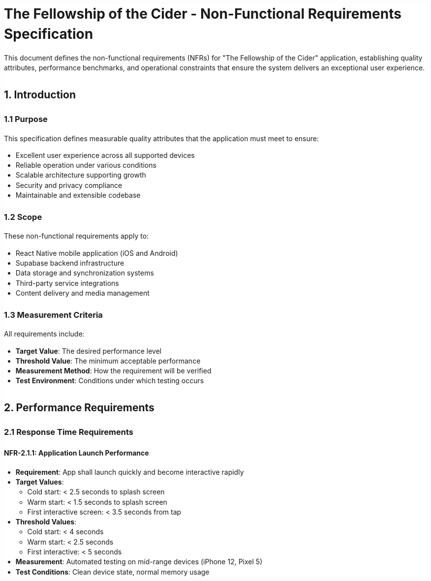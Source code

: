 # The Fellowship of the Cider - Non-Functional Requirements Specification

This document defines the non-functional requirements (NFRs) for "The Fellowship of the Cider" application, establishing quality attributes, performance benchmarks, and operational constraints that ensure the system delivers an exceptional user experience.

## 1. Introduction

### 1.1 Purpose
This specification defines measurable quality attributes that the application must meet to ensure:
- Excellent user experience across all supported devices
- Reliable operation under various conditions
- Scalable architecture supporting growth
- Security and privacy compliance
- Maintainable and extensible codebase

### 1.2 Scope
These non-functional requirements apply to:
- React Native mobile application (iOS and Android)
- Supabase backend infrastructure
- Data storage and synchronization systems
- Third-party service integrations
- Content delivery and media management

### 1.3 Measurement Criteria
All requirements include:
- **Target Value**: The desired performance level
- **Threshold Value**: The minimum acceptable performance
- **Measurement Method**: How the requirement will be verified
- **Test Environment**: Conditions under which testing occurs

## 2. Performance Requirements

### 2.1 Response Time Requirements

#### NFR-2.1.1: Application Launch Performance
- **Requirement**: App shall launch quickly and become interactive rapidly
- **Target Values**:
  - Cold start: < 2.5 seconds to splash screen
  - Warm start: < 1.5 seconds to splash screen
  - First interactive screen: < 3.5 seconds from tap
- **Threshold Values**:
  - Cold start: < 4 seconds
  - Warm start: < 2.5 seconds  
  - First interactive: < 5 seconds
- **Measurement**: Automated testing on mid-range devices (iPhone 12, Pixel 5)
- **Test Conditions**: Clean device state, normal memory usage
